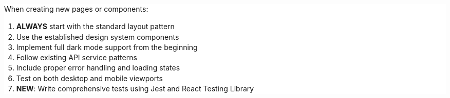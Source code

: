 When creating new pages or components:
1. **ALWAYS** start with the standard layout pattern
2. Use the established design system components
3. Implement full dark mode support from the beginning
4. Follow existing API service patterns
5. Include proper error handling and loading states
6. Test on both desktop and mobile viewports
7. **NEW**: Write comprehensive tests using Jest and React Testing Library